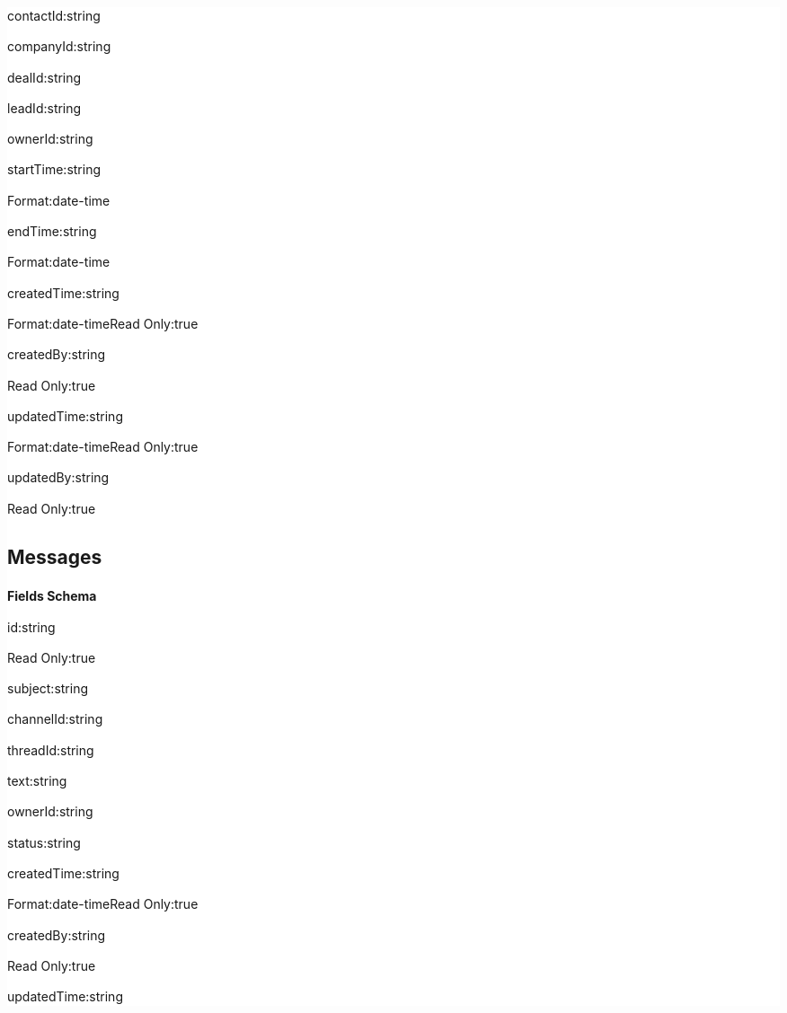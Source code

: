 contactId:string

companyId:string

dealId:string

leadId:string

ownerId:string

startTime:string

Format:date-time

endTime:string

Format:date-time

createdTime:string

Format:date-timeRead Only:true

createdBy:string

Read Only:true

updatedTime:string

Format:date-timeRead Only:true

updatedBy:string

Read Only:true

## Messages

**Fields Schema**

id:string

Read Only:true

subject:string

channelId:string

threadId:string

text:string

ownerId:string

status:string

createdTime:string

Format:date-timeRead Only:true

createdBy:string

Read Only:true

updatedTime:string
